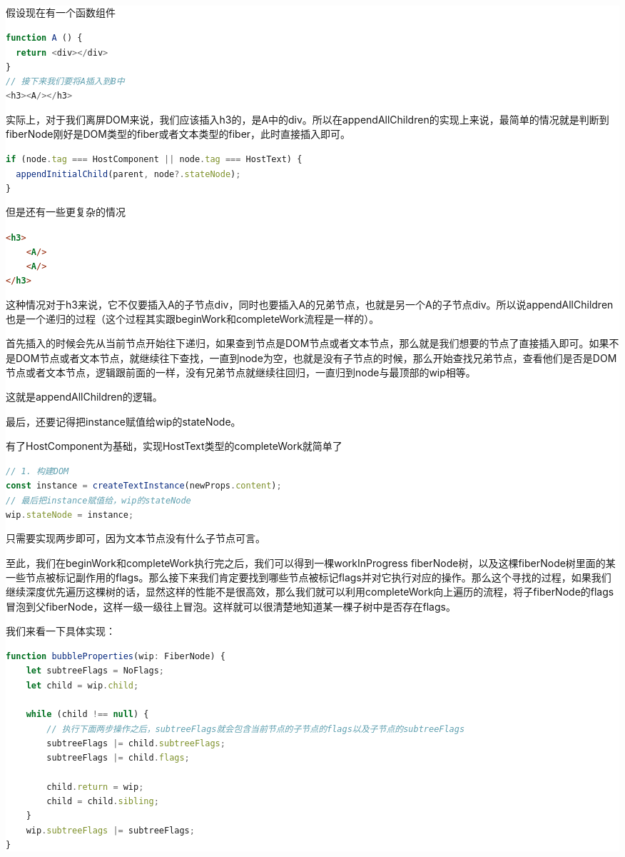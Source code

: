 假设现在有一个函数组件

```typescript
function A () {
  return <div></div>
}
// 接下来我们要将A插入到B中
<h3><A/></h3>
```

实际上，对于我们离屏DOM来说，我们应该插入h3的，是A中的div。所以在appendAllChildren的实现上来说，最简单的情况就是判断到fiberNode刚好是DOM类型的fiber或者文本类型的fiber，此时直接插入即可。

```typescript
if (node.tag === HostComponent || node.tag === HostText) {
  appendInitialChild(parent, node?.stateNode);
}
```

但是还有一些更复杂的情况

```html
<h3>
	<A/>
	<A/>
</h3>
```

这种情况对于h3来说，它不仅要插入A的子节点div，同时也要插入A的兄弟节点，也就是另一个A的子节点div。所以说appendAllChildren也是一个递归的过程（这个过程其实跟beginWork和completeWork流程是一样的）。

首先插入的时候会先从当前节点开始往下递归，如果查到节点是DOM节点或者文本节点，那么就是我们想要的节点了直接插入即可。如果不是DOM节点或者文本节点，就继续往下查找，一直到node为空，也就是没有子节点的时候，那么开始查找兄弟节点，查看他们是否是DOM节点或者文本节点，逻辑跟前面的一样，没有兄弟节点就继续往回归，一直归到node与最顶部的wip相等。

这就是appendAllChildren的逻辑。

最后，还要记得把instance赋值给wip的stateNode。

有了HostComponent为基础，实现HostText类型的completeWork就简单了

```typescript
// 1. 构建DOM
const instance = createTextInstance(newProps.content);
// 最后把instance赋值给，wip的stateNode
wip.stateNode = instance;
```

只需要实现两步即可，因为文本节点没有什么子节点可言。

至此，我们在beginWork和completeWork执行完之后，我们可以得到一棵workInProgress fiberNode树，以及这棵fiberNode树里面的某一些节点被标记副作用的flags。那么接下来我们肯定要找到哪些节点被标记flags并对它执行对应的操作。那么这个寻找的过程，如果我们继续深度优先遍历这棵树的话，显然这样的性能不是很高效，那么我们就可以利用completeWork向上遍历的流程，将子fiberNode的flags冒泡到父fiberNode，这样一级一级往上冒泡。这样就可以很清楚地知道某一棵子树中是否存在flags。

我们来看一下具体实现：

```typescript
function bubbleProperties(wip: FiberNode) {
	let subtreeFlags = NoFlags;
	let child = wip.child;

	while (child !== null) {
		// 执行下面两步操作之后，subtreeFlags就会包含当前节点的子节点的flags以及子节点的subtreeFlags
		subtreeFlags |= child.subtreeFlags;
		subtreeFlags |= child.flags;

		child.return = wip;
		child = child.sibling;
	}
	wip.subtreeFlags |= subtreeFlags;
}
```
